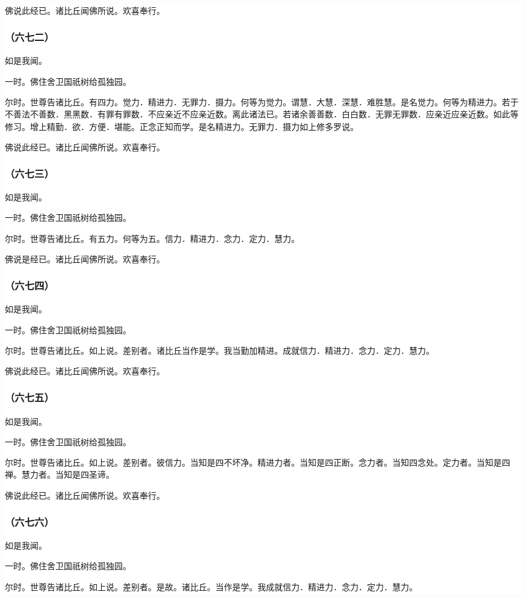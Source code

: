 佛说此经已。诸比丘闻佛所说。欢喜奉行。

### （六七二）

<a name="672"></a>

如是我闻。

一时。佛住舍卫国祇树给孤独园。

尔时。世尊告诸比丘。有四力。觉力．精进力．无罪力．摄力。何等为觉力。谓慧．大慧．深慧．难胜慧。是名觉力。何等为精进力。若于不善法不善数．黑黑数．有罪有罪数．不应亲近不应亲近数。离此诸法已。若诸余善善数．白白数．无罪无罪数．应亲近应亲近数。如此等修习。增上精勤．欲．方便．堪能。正念正知而学。是名精进力。无罪力．摄力如上修多罗说。

佛说此经已。诸比丘闻佛所说。欢喜奉行。

### （六七三）

<a name="673"></a>

如是我闻。

一时。佛住舍卫国祇树给孤独园。

尔时。世尊告诸比丘。有五力。何等为五。信力．精进力．念力．定力．慧力。

佛说是经已。诸比丘闻佛所说。欢喜奉行。

### （六七四）

<a name="674"></a>

如是我闻。

一时。佛住舍卫国祇树给孤独园。

尔时。世尊告诸比丘。如上说。差别者。诸比丘当作是学。我当勤加精进。成就信力．精进力．念力．定力．慧力。

佛说此经已。诸比丘闻佛所说。欢喜奉行。

### （六七五）

<a name="675"></a>

如是我闻。

一时。佛住舍卫国祇树给孤独园。

尔时。世尊告诸比丘。如上说。差别者。彼信力。当知是四不坏净。精进力者。当知是四正断。念力者。当知四念处。定力者。当知是四禅。慧力者。当知是四圣谛。

佛说此经已。诸比丘闻佛所说。欢喜奉行。

### （六七六）

<a name="676"></a>

如是我闻。

一时。佛住舍卫国祇树给孤独园。

尔时。世尊告诸比丘。如上说。差别者。是故。诸比丘。当作是学。我成就信力．精进力．念力．定力．慧力。
